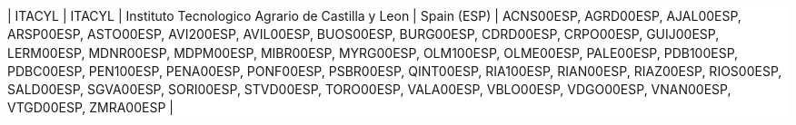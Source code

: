 | ITACYL           | ITACYL       | Instituto Tecnologico Agrario de Castilla y Leon                                                                                   | Spain (ESP)                                                      | ACNS00ESP, AGRD00ESP, AJAL00ESP, ARSP00ESP, ASTO00ESP, AVI200ESP, AVIL00ESP, BUOS00ESP, BURG00ESP, CDRD00ESP, CRPO00ESP, GUIJ00ESP, LERM00ESP, MDNR00ESP, MDPM00ESP, MIBR00ESP, MYRG00ESP, OLM100ESP, OLME00ESP, PALE00ESP, PDB100ESP, PDBC00ESP, PEN100ESP, PENA00ESP, PONF00ESP, PSBR00ESP, QINT00ESP, RIA100ESP, RIAN00ESP, RIAZ00ESP, RIOS00ESP, SALD00ESP, SGVA00ESP, SORI00ESP, STVD00ESP, TORO00ESP, VALA00ESP, VBLO00ESP, VDGO00ESP, VNAN00ESP, VTGD00ESP, ZMRA00ESP                                                                                                                                                                                                                                                                                                                                                                                                                                                                                                                                                                                                                                                                                                                                                                                                                                                                                                                                                                                                                                                                                                                                                                                                                                                                                                                                                                                                                                                                                                                                                                                                                                                                                                                                                                                                                                                                                                                                                                                                                                                                                                                                                                                                                                                                                                                                                                                                                                                                                                                                                                                                                                                                                                                                                                       |